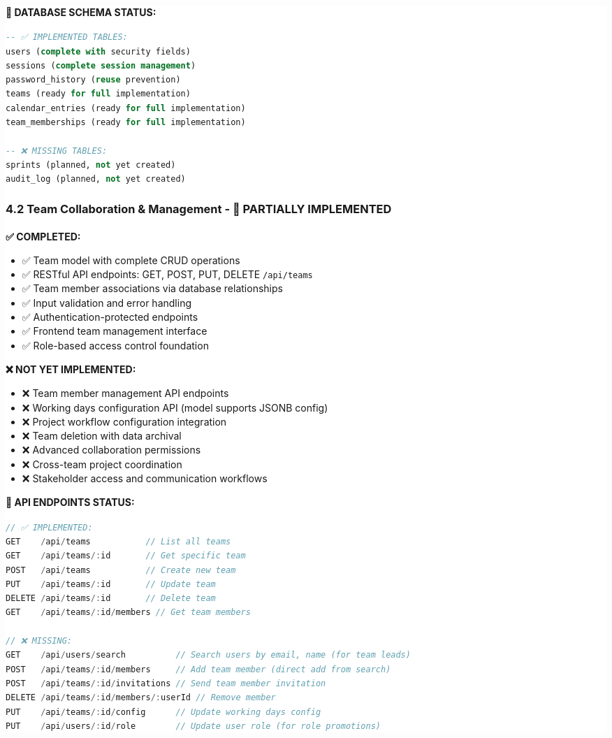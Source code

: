 **📝 DATABASE SCHEMA STATUS:**
```sql
-- ✅ IMPLEMENTED TABLES:
users (complete with security fields)
sessions (complete session management)
password_history (reuse prevention)
teams (ready for full implementation)  
calendar_entries (ready for full implementation)
team_memberships (ready for full implementation)

-- ❌ MISSING TABLES:
sprints (planned, not yet created)
audit_log (planned, not yet created)
```

### **4.2 Team Collaboration & Management - 🔄 PARTIALLY IMPLEMENTED**

**✅ COMPLETED:**
- ✅ Team model with complete CRUD operations
- ✅ RESTful API endpoints: GET, POST, PUT, DELETE `/api/teams`
- ✅ Team member associations via database relationships
- ✅ Input validation and error handling
- ✅ Authentication-protected endpoints
- ✅ Frontend team management interface
- ✅ Role-based access control foundation

**❌ NOT YET IMPLEMENTED:**
- ❌ Team member management API endpoints
- ❌ Working days configuration API (model supports JSONB config)
- ❌ Project workflow configuration integration
- ❌ Team deletion with data archival
- ❌ Advanced collaboration permissions
- ❌ Cross-team project coordination
- ❌ Stakeholder access and communication workflows

**📝 API ENDPOINTS STATUS:**
```typescript
// ✅ IMPLEMENTED:
GET    /api/teams           // List all teams
GET    /api/teams/:id       // Get specific team  
POST   /api/teams           // Create new team
PUT    /api/teams/:id       // Update team
DELETE /api/teams/:id       // Delete team
GET    /api/teams/:id/members // Get team members

// ❌ MISSING:
GET    /api/users/search          // Search users by email, name (for team leads)
POST   /api/teams/:id/members     // Add team member (direct add from search)
POST   /api/teams/:id/invitations // Send team member invitation
DELETE /api/teams/:id/members/:userId // Remove member
PUT    /api/teams/:id/config      // Update working days config
PUT    /api/users/:id/role        // Update user role (for role promotions)
```
